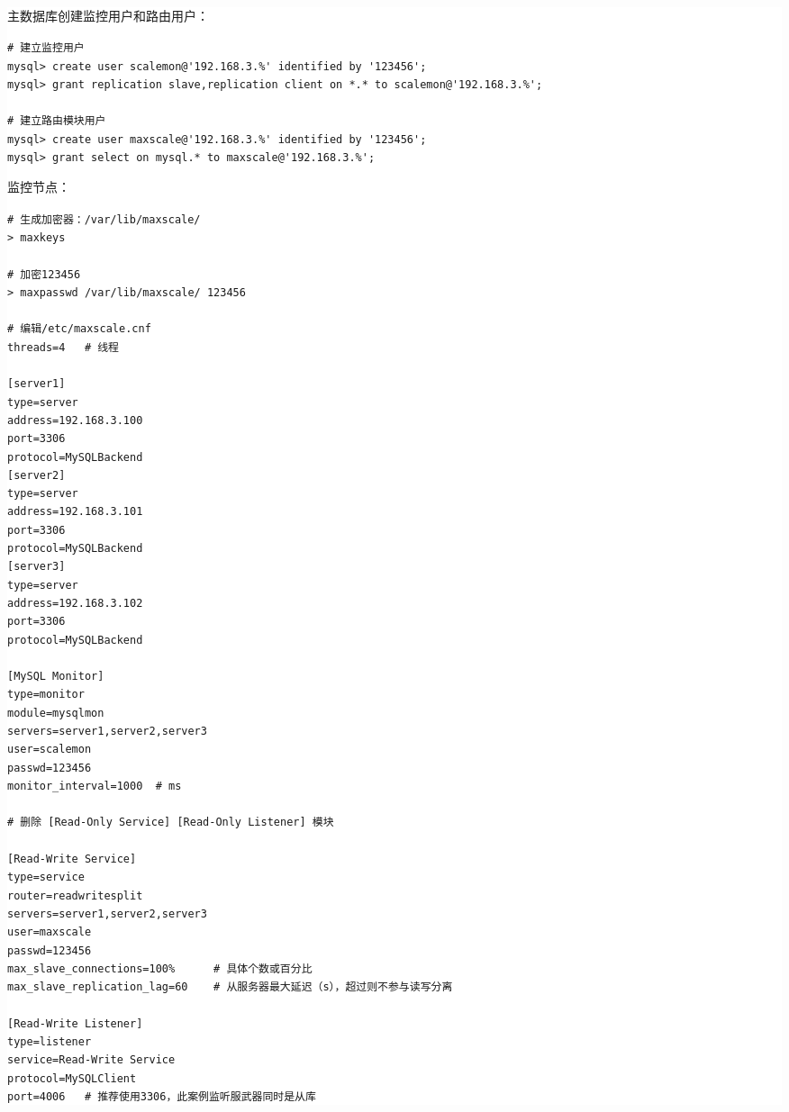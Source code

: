 主数据库创建监控用户和路由用户：

```
# 建立监控用户 
mysql> create user scalemon@'192.168.3.%' identified by '123456';
mysql> grant replication slave,replication client on *.* to scalemon@'192.168.3.%';

# 建立路由模块用户 
mysql> create user maxscale@'192.168.3.%' identified by '123456';
mysql> grant select on mysql.* to maxscale@'192.168.3.%';
```

监控节点：

```
# 生成加密器：/var/lib/maxscale/
> maxkeys

# 加密123456 
> maxpasswd /var/lib/maxscale/ 123456

# 编辑/etc/maxscale.cnf
threads=4   # 线程

[server1]
type=server
address=192.168.3.100
port=3306
protocol=MySQLBackend
[server2]
type=server
address=192.168.3.101
port=3306
protocol=MySQLBackend
[server3]
type=server
address=192.168.3.102
port=3306
protocol=MySQLBackend

[MySQL Monitor]
type=monitor
module=mysqlmon
servers=server1,server2,server3
user=scalemon
passwd=123456
monitor_interval=1000  # ms

# 删除 [Read-Only Service] [Read-Only Listener] 模块

[Read-Write Service]
type=service
router=readwritesplit
servers=server1,server2,server3
user=maxscale
passwd=123456
max_slave_connections=100%      # 具体个数或百分比
max_slave_replication_lag=60    # 从服务器最大延迟（s），超过则不参与读写分离

[Read-Write Listener]
type=listener
service=Read-Write Service
protocol=MySQLClient
port=4006   # 推荐使用3306，此案例监听服武器同时是从库
```
